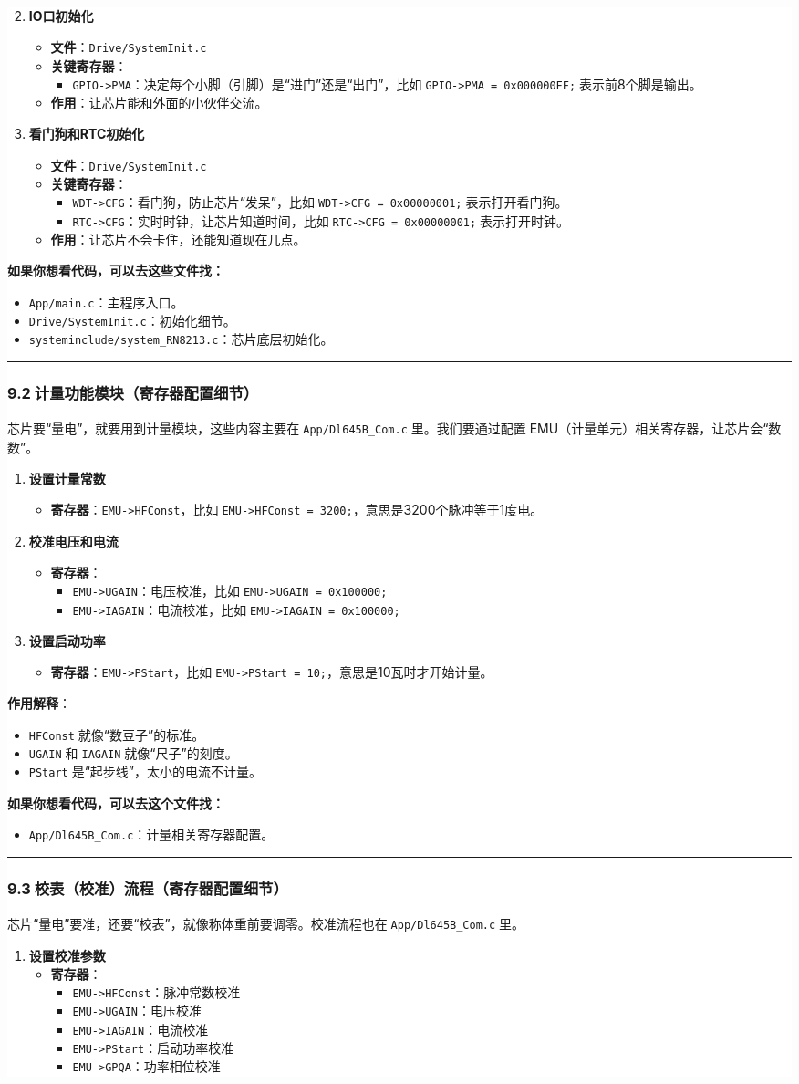 2. **IO口初始化**
   - **文件**：`Drive/SystemInit.c`
   - **关键寄存器**：
     - `GPIO->PMA`：决定每个小脚（引脚）是“进门”还是“出门”，比如 `GPIO->PMA = 0x000000FF;` 表示前8个脚是输出。
   - **作用**：让芯片能和外面的小伙伴交流。

3. **看门狗和RTC初始化**
   - **文件**：`Drive/SystemInit.c`
   - **关键寄存器**：
     - `WDT->CFG`：看门狗，防止芯片“发呆”，比如 `WDT->CFG = 0x00000001;` 表示打开看门狗。
     - `RTC->CFG`：实时时钟，让芯片知道时间，比如 `RTC->CFG = 0x00000001;` 表示打开时钟。
   - **作用**：让芯片不会卡住，还能知道现在几点。

**如果你想看代码，可以去这些文件找：**
- `App/main.c`：主程序入口。
- `Drive/SystemInit.c`：初始化细节。
- `systeminclude/system_RN8213.c`：芯片底层初始化。

---

### 9.2 计量功能模块（寄存器配置细节）

芯片要“量电”，就要用到计量模块，这些内容主要在 `App/Dl645B_Com.c` 里。我们要通过配置 EMU（计量单元）相关寄存器，让芯片会“数数”。

1. **设置计量常数**
   - **寄存器**：`EMU->HFConst`，比如 `EMU->HFConst = 3200;`，意思是3200个脉冲等于1度电。

2. **校准电压和电流**
   - **寄存器**：
     - `EMU->UGAIN`：电压校准，比如 `EMU->UGAIN = 0x100000;`
     - `EMU->IAGAIN`：电流校准，比如 `EMU->IAGAIN = 0x100000;`

3. **设置启动功率**
   - **寄存器**：`EMU->PStart`，比如 `EMU->PStart = 10;`，意思是10瓦时才开始计量。

**作用解释**：
- `HFConst` 就像“数豆子”的标准。
- `UGAIN` 和 `IAGAIN` 就像“尺子”的刻度。
- `PStart` 是“起步线”，太小的电流不计量。

**如果你想看代码，可以去这个文件找：**
- `App/Dl645B_Com.c`：计量相关寄存器配置。

---

### 9.3 校表（校准）流程（寄存器配置细节）

芯片“量电”要准，还要“校表”，就像称体重前要调零。校准流程也在 `App/Dl645B_Com.c` 里。

1. **设置校准参数**
   - **寄存器**：
     - `EMU->HFConst`：脉冲常数校准
     - `EMU->UGAIN`：电压校准
     - `EMU->IAGAIN`：电流校准
     - `EMU->PStart`：启动功率校准
     - `EMU->GPQA`：功率相位校准
